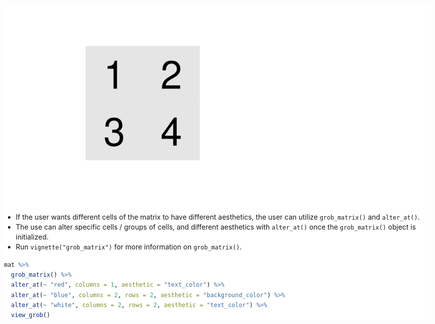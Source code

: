 <img src="man/figures/README-first_matrix-1.png" width="65%" />

  - If the user wants different cells of the matrix to have different
    aesthetics, the user can utilize `grob_matrix()` and `alter_at()`.
  - The use can alter specific cells / groups of cells, and different
    aesthetics with `alter_at()` once the `grob_matrix()` object is
    initialized.
  - Run `vignette("grob_matrix")` for more information on
    `grob_matrix()`.



``` r
mat %>%
  grob_matrix() %>%
  alter_at(~ "red", columns = 1, aesthetic = "text_color") %>%
  alter_at(~ "blue", columns = 2, rows = 2, aesthetic = "background_color") %>%
  alter_at(~ "white", columns = 2, rows = 2, aesthetic = "text_color") %>%
  view_grob()
```
